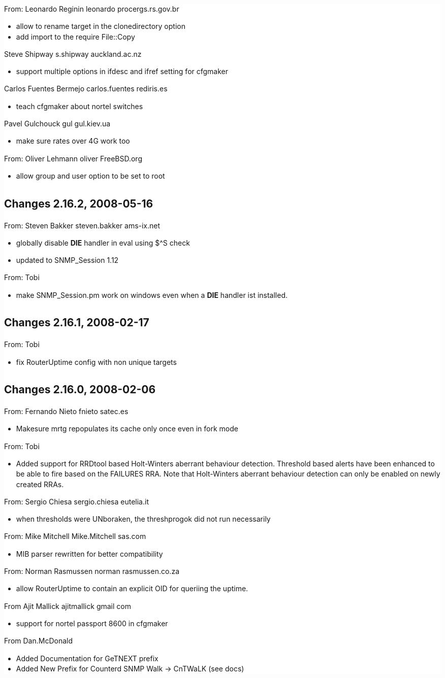 From: Leonardo Reginin leonardo procergs.rs.gov.br
* allow to rename target in the clonedirectory option
* add import to the require File::Copy

Steve Shipway  s.shipway auckland.ac.nz
* support multiple options in ifdesc and ifref setting for cfgmaker

Carlos Fuentes Bermejo carlos.fuentes rediris.es
* teach cfgmaker about nortel switches

Pavel Gulchouck  gul gul.kiev.ua
* make sure rates over 4G work too

From: Oliver Lehmann oliver FreeBSD.org
* allow group and user option to be set to root

Changes 2.16.2, 2008-05-16
--------------------------
From: Steven Bakker steven.bakker ams-ix.net
* globally disable __DIE__ handler in eval using $^S check

* updated to SNMP_Session 1.12

From: Tobi
* make SNMP_Session.pm work on windows even when a __DIE__ handler ist
  installed.

Changes 2.16.1, 2008-02-17
--------------------------
From: Tobi
* fix RouterUptime config with non unique targets

Changes 2.16.0, 2008-02-06
--------------------------
From: Fernando Nieto  fnieto satec.es
* Makesure mrtg repopulates its cache only once even in fork mode

From: Tobi
* Added support for RRDtool based Holt-Winters aberrant behaviour detection.
  Threshold based alerts have been enhanced to be able to fire based on the
  FAILURES RRA. Note that Holt-Winters aberrant behaviour detection can only
  be enabled on newly created RRAs.

From: Sergio Chiesa sergio.chiesa eutelia.it
* when thresholds were UNboraken, the threshprogok did not run necessarily

From: Mike Mitchell Mike.Mitchell sas.com
* MIB parser rewritten for better compatibility

From: Norman Rasmussen norman rasmussen.co.za
* allow RouterUptime to contain an explicit OID for queriing the uptime.

From Ajit Mallick ajitmallick gmail com
* support for nortel passport 8600 in cfgmaker

From Dan.McDonald
* Added Documentation for GeTNEXT prefix
* Added New Prefix for Counterd SNMP Walk -> CnTWaLK (see docs)
